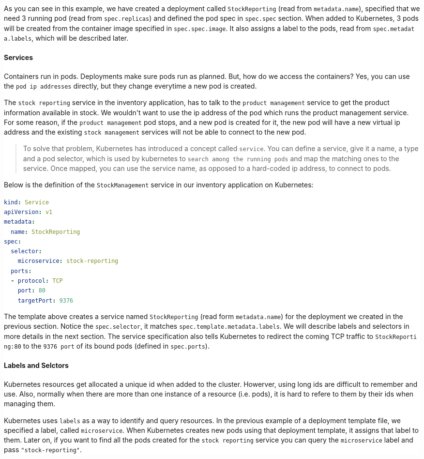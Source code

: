 As you can see in this example, we have created a deployment called `StockReporting` (read from `metadata.name`), specified that we need 3 running pod (read from `spec.replicas`) and defined the pod spec in `spec.spec` section. When added to Kubernetes, 3 pods will be created from the container image specified in `spec.spec.image`. It also assigns a label to the pods, read from `spec.metadata.labels`, which will be described later.

#### Services
Containers run in pods. Deployments make sure pods run as planned. But, how do we access the containers? Yes, you can use the `pod ip addresses` directly, but they change everytime a new pod is created.

The `stock reporting` service in the inventory application, has to talk to the `product management` service to get the product information available in stock. We wouldn't want to use the ip address of the pod which runs the product management service. For some reason, if the `product management` pod stops, and a new pod is created for it, the new pod will have a new virtual ip address and the existing `stock management` services will not be able to connect to the new pod.

> To solve that problem, Kubernetes has introduced a concept called `service`. You can define a service, give it a name, a type and a pod selector, which is used by kubernetes to `search among the running pods` and map the matching ones to the service. Once mapped, you can use the service name, as opposed to a hard-coded ip address, to connect to pods.

Below is the definition of the `StockManagement` service in our inventory application on Kubernetes:

```yaml
kind: Service
apiVersion: v1
metadata:
  name: StockReporting
spec:
  selector:
    microservice: stock-reporting
  ports:
  - protocol: TCP
    port: 80
    targetPort: 9376

```
The template above creates a service named `StockReporting` (read form `metadata.name`) for the deployment we created in the previous section. Notice the `spec.selector`, it matches `spec.template.metadata.labels`. We will describe labels and selectors in more details in the next section. The service specification also tells Kubernetes to redirect the coming TCP traffic to `StockReporting:80` to the `9376 port` of its bound pods (defined in `spec.ports`).


#### Labels and Selctors
Kubernetes resources get allocated a unique id when added to the cluster. Howerver, using long ids are difficult to remember and use. Also, normally when there are more than one instance of a resource (i.e. pods), it is hard to refere to them by their ids when managing them.

Kubernetes uses `labels` as a way to identify and query resources. In the previous example of a deployment template file, we specified a label, called `microservice`. When Kubernetes creates new pods using that deployment template, it assigns that label to them. Later on, if you want to find all the pods created for the `stock reporting` service you can query the `microservice` label and pass `"stock-reporting"`.
